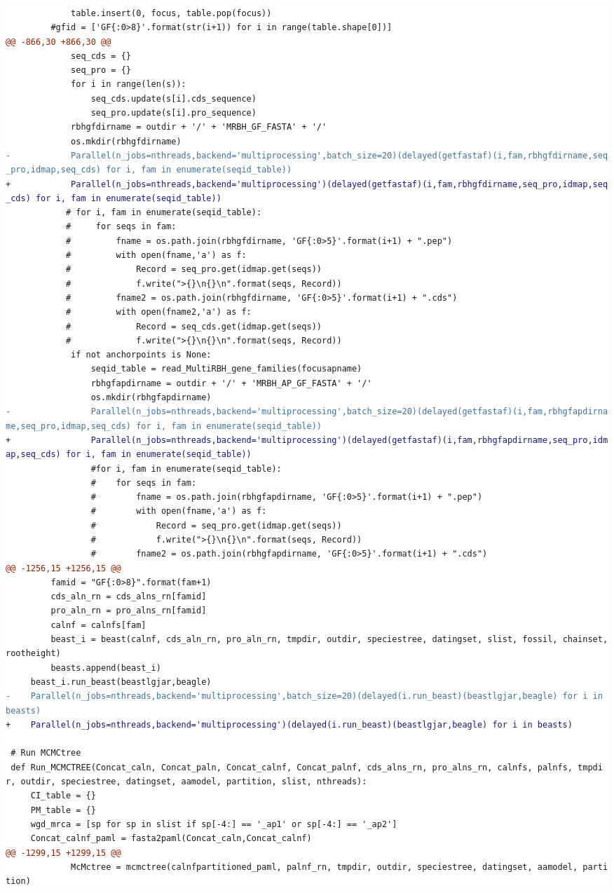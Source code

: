 ```diff
             table.insert(0, focus, table.pop(focus))
         #gfid = ['GF{:0>8}'.format(str(i+1)) for i in range(table.shape[0])]
@@ -866,30 +866,30 @@
             seq_cds = {}
             seq_pro = {}
             for i in range(len(s)):
                 seq_cds.update(s[i].cds_sequence)
                 seq_pro.update(s[i].pro_sequence)
             rbhgfdirname = outdir + '/' + 'MRBH_GF_FASTA' + '/'
             os.mkdir(rbhgfdirname)
-            Parallel(n_jobs=nthreads,backend='multiprocessing',batch_size=20)(delayed(getfastaf)(i,fam,rbhgfdirname,seq_pro,idmap,seq_cds) for i, fam in enumerate(seqid_table))
+            Parallel(n_jobs=nthreads,backend='multiprocessing')(delayed(getfastaf)(i,fam,rbhgfdirname,seq_pro,idmap,seq_cds) for i, fam in enumerate(seqid_table))
            # for i, fam in enumerate(seqid_table):
            #     for seqs in fam:
            #         fname = os.path.join(rbhgfdirname, 'GF{:0>5}'.format(i+1) + ".pep")
            #         with open(fname,'a') as f:
            #             Record = seq_pro.get(idmap.get(seqs))
            #             f.write(">{}\n{}\n".format(seqs, Record))
            #         fname2 = os.path.join(rbhgfdirname, 'GF{:0>5}'.format(i+1) + ".cds")
            #         with open(fname2,'a') as f:
            #             Record = seq_cds.get(idmap.get(seqs))
            #             f.write(">{}\n{}\n".format(seqs, Record))
             if not anchorpoints is None:
                 seqid_table = read_MultiRBH_gene_families(focusapname)
                 rbhgfapdirname = outdir + '/' + 'MRBH_AP_GF_FASTA' + '/'
                 os.mkdir(rbhgfapdirname)
-                Parallel(n_jobs=nthreads,backend='multiprocessing',batch_size=20)(delayed(getfastaf)(i,fam,rbhgfapdirname,seq_pro,idmap,seq_cds) for i, fam in enumerate(seqid_table))
+                Parallel(n_jobs=nthreads,backend='multiprocessing')(delayed(getfastaf)(i,fam,rbhgfapdirname,seq_pro,idmap,seq_cds) for i, fam in enumerate(seqid_table))
                 #for i, fam in enumerate(seqid_table):
                 #    for seqs in fam:
                 #        fname = os.path.join(rbhgfapdirname, 'GF{:0>5}'.format(i+1) + ".pep")
                 #        with open(fname,'a') as f:
                 #            Record = seq_pro.get(idmap.get(seqs))
                 #            f.write(">{}\n{}\n".format(seqs, Record))
                 #        fname2 = os.path.join(rbhgfapdirname, 'GF{:0>5}'.format(i+1) + ".cds")
@@ -1256,15 +1256,15 @@
         famid = "GF{:0>8}".format(fam+1)
         cds_aln_rn = cds_alns_rn[famid]
         pro_aln_rn = pro_alns_rn[famid]
         calnf = calnfs[fam]
         beast_i = beast(calnf, cds_aln_rn, pro_aln_rn, tmpdir, outdir, speciestree, datingset, slist, fossil, chainset, rootheight)
         beasts.append(beast_i)
     beast_i.run_beast(beastlgjar,beagle)
-    Parallel(n_jobs=nthreads,backend='multiprocessing',batch_size=20)(delayed(i.run_beast)(beastlgjar,beagle) for i in beasts)
+    Parallel(n_jobs=nthreads,backend='multiprocessing')(delayed(i.run_beast)(beastlgjar,beagle) for i in beasts)
 
 # Run MCMCtree
 def Run_MCMCTREE(Concat_caln, Concat_paln, Concat_calnf, Concat_palnf, cds_alns_rn, pro_alns_rn, calnfs, palnfs, tmpdir, outdir, speciestree, datingset, aamodel, partition, slist, nthreads):
     CI_table = {}
     PM_table = {}
     wgd_mrca = [sp for sp in slist if sp[-4:] == '_ap1' or sp[-4:] == '_ap2']
     Concat_calnf_paml = fasta2paml(Concat_caln,Concat_calnf)
@@ -1299,15 +1299,15 @@
             McMctree = mcmctree(calnfpartitioned_paml, palnf_rn, tmpdir, outdir, speciestree, datingset, aamodel, partition)
```